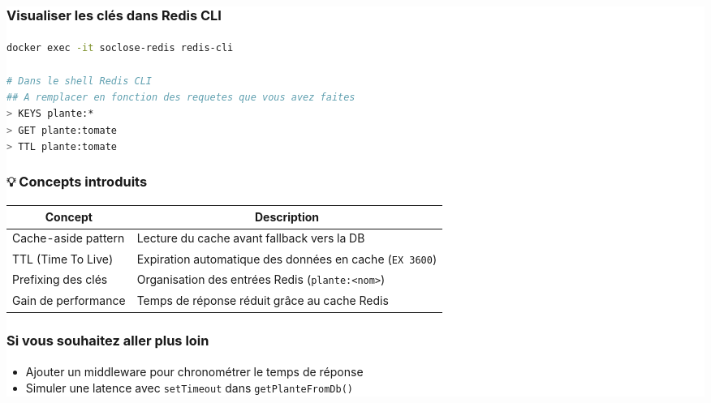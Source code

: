 ### Visualiser les clés dans Redis CLI

```bash
docker exec -it soclose-redis redis-cli

# Dans le shell Redis CLI
## A remplacer en fonction des requetes que vous avez faites
> KEYS plante:*
> GET plante:tomate
> TTL plante:tomate
```

### 💡 Concepts introduits

| Concept             | Description                                             |
| ------------------- | ------------------------------------------------------- |
| Cache-aside pattern | Lecture du cache avant fallback vers la DB              |
| TTL (Time To Live)  | Expiration automatique des données en cache (`EX 3600`) |
| Prefixing des clés  | Organisation des entrées Redis (`plante:<nom>`)         |
| Gain de performance | Temps de réponse réduit grâce au cache Redis            |

### Si vous souhaitez aller plus loin

- Ajouter un middleware pour chronométrer le temps de réponse
- Simuler une latence avec `setTimeout` dans `getPlanteFromDb()`
